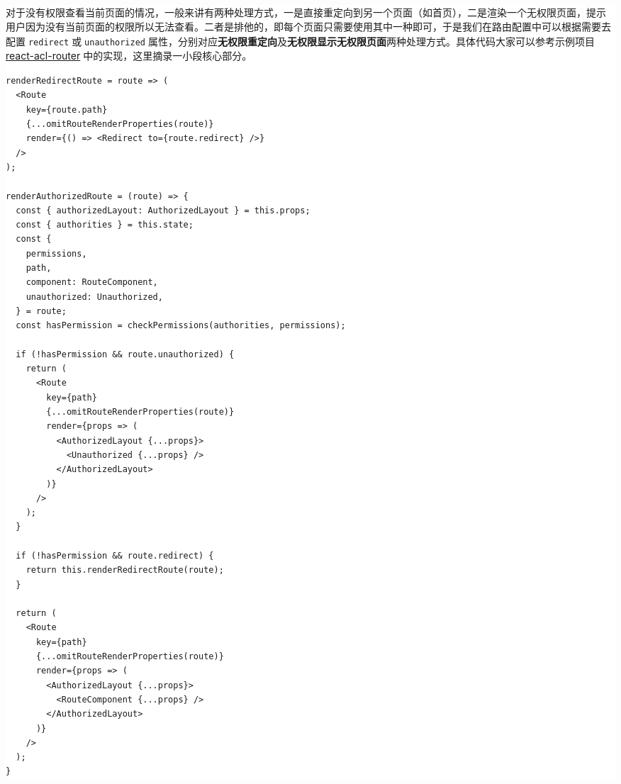对于没有权限查看当前页面的情况，一般来讲有两种处理方式，一是直接重定向到另一个页面（如首页），二是渲染一个无权限页面，提示用户因为没有当前页面的权限所以无法查看。二者是排他的，即每个页面只需要使用其中一种即可，于是我们在路由配置中可以根据需要去配置 `redirect` 或 `unauthorized` 属性，分别对应**无权限重定向**及**无权限显示无权限页面**两种处理方式。具体代码大家可以参考示例项目 [react-acl-router][react-acl-router 1] 中的实现，这里摘录一小段核心部分。

    renderRedirectRoute = route => (
      <Route
        key={route.path}
        {...omitRouteRenderProperties(route)}
        render={() => <Redirect to={route.redirect} />}
      />
    );

    renderAuthorizedRoute = (route) => {
      const { authorizedLayout: AuthorizedLayout } = this.props;
      const { authorities } = this.state;
      const {
        permissions,
        path,
        component: RouteComponent,
        unauthorized: Unauthorized,
      } = route;
      const hasPermission = checkPermissions(authorities, permissions);

      if (!hasPermission && route.unauthorized) {
        return (
          <Route
            key={path}
            {...omitRouteRenderProperties(route)}
            render={props => (
              <AuthorizedLayout {...props}>
                <Unauthorized {...props} />
              </AuthorizedLayout>
            )}
          />
        );
      }

      if (!hasPermission && route.redirect) {
        return this.renderRedirectRoute(route);
      }

      return (
        <Route
          key={path}
          {...omitRouteRenderProperties(route)}
          render={props => (
            <AuthorizedLayout {...props}>
              <RouteComponent {...props} />
            </AuthorizedLayout>
          )}
        />
      );
    }


[react-acl-router]: https://github.com/AlanWei/react-acl-router
[react-boilerplate-pro_src_app_init_router.js]: https://github.com/AlanWei/react-boilerplate-pro/blob/master/src/app/init/router.js
[react-boilerplate-pro_src_app_config_routes.js]: https://github.com/AlanWei/react-boilerplate-pro/blob/master/src/app/config/routes.js
[202202221105976.png]: https://s.poetries.work/images/202202221105976.png
[role-based access control]: https://en.wikipedia.org/wiki/Role-based_access_control
[access control list]: https://en.wikipedia.org/wiki/Access_control_list
[ryan florence]: https://github.com/ryanflorence
[reach_router]: https://reach.tech/router
[202202221106975.png]: https://s.poetries.work/images/202202221106975.png
[react-acl-router 1]: https://github.com/AlanWei/react-acl-router/blob/master/src/AclRouter.jsx
[202202221106241.png]: https://s.poetries.work/images/202202221106241.png
[202202221106422.png]: https://s.poetries.work/images/202202221106422.png